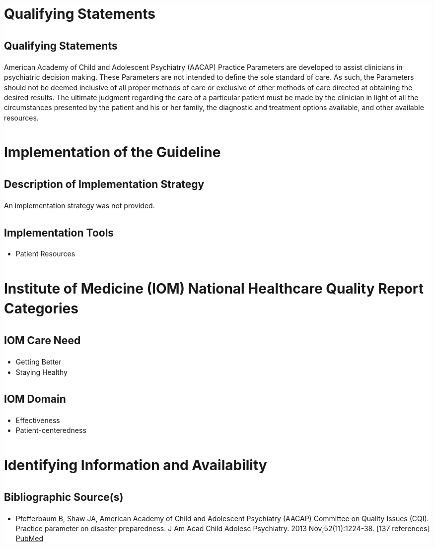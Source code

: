 # Qualifying Statements

## Qualifying Statements



American Academy of Child and Adolescent Psychiatry (AACAP) Practice Parameters are developed to assist clinicians in psychiatric decision making. These Parameters are not intended to define the sole standard of care. As such, the Parameters should not be deemed inclusive of all proper methods of care or exclusive of other methods of care directed at obtaining the desired results. The ultimate judgment regarding the care of a particular patient must be made by the clinician in light of all the circumstances presented by the patient and his or her family, the diagnostic and treatment options available, and other available resources.

# Implementation of the Guideline

## Description of Implementation Strategy



An implementation strategy was not provided.

## Implementation Tools

- Patient Resources

# Institute of Medicine (IOM) National Healthcare Quality Report Categories

## IOM Care Need

- Getting Better
- Staying Healthy

## IOM Domain

- Effectiveness
- Patient-centeredness

# Identifying Information and Availability

## Bibliographic Source(s)

- Pfefferbaum B, Shaw JA, American Academy of Child and Adolescent Psychiatry (AACAP) Committee on Quality Issues (CQI). Practice parameter on disaster preparedness. J Am Acad Child Adolesc Psychiatry. 2013 Nov;52(11):1224-38. [137 references] [ PubMed ](http://www.ncbi.nlm.nih.gov/entrez/query.fcgi?cmd=Retrieve&db=pubmed&dopt=Abstract&list_uids=24157398)
